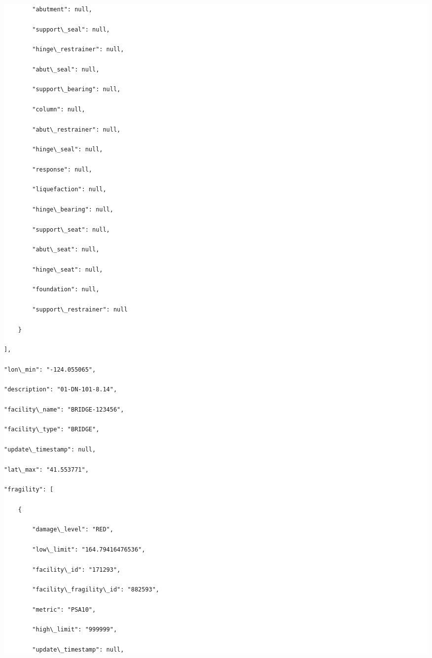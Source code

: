             "abutment": null,

            "support\_seal": null,

            "hinge\_restrainer": null,

            "abut\_seal": null,

            "support\_bearing": null,

            "column": null,

            "abut\_restrainer": null,

            "hinge\_seal": null,

            "response": null,

            "liquefaction": null,

            "hinge\_bearing": null,

            "support\_seat": null,

            "abut\_seat": null,

            "hinge\_seat": null,

            "foundation": null,

            "support\_restrainer": null

        }

    ],

    "lon\_min": "-124.055065",

    "description": "01-DN-101-8.14",

    "facility\_name": "BRIDGE-123456",

    "facility\_type": "BRIDGE",

    "update\_timestamp": null,

    "lat\_max": "41.553771",

    "fragility": [

        {

            "damage\_level": "RED",

            "low\_limit": "164.79416476536",

            "facility\_id": "171293",

            "facility\_fragility\_id": "882593",

            "metric": "PSA10",

            "high\_limit": "999999",

            "update\_timestamp": null,
